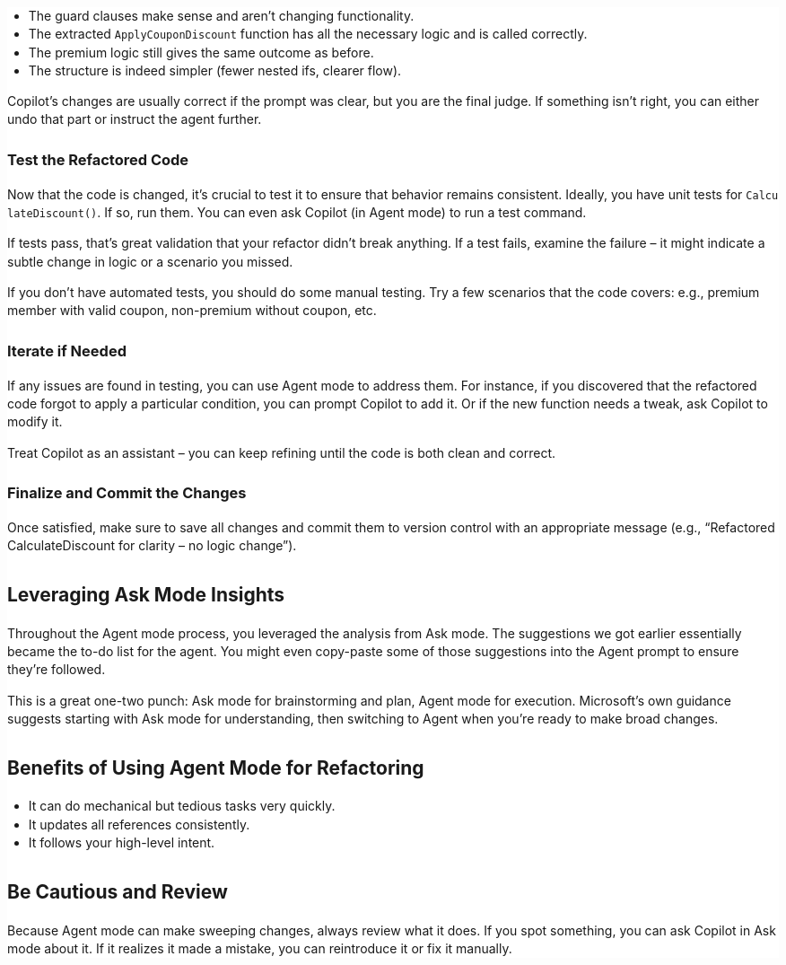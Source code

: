 - The guard clauses make sense and aren’t changing functionality.
- The extracted `ApplyCouponDiscount` function has all the necessary logic and is called correctly.
- The premium logic still gives the same outcome as before.
- The structure is indeed simpler (fewer nested ifs, clearer flow).

Copilot’s changes are usually correct if the prompt was clear, but you are the final judge. If something isn’t right, you can either undo that part or instruct the agent further.

### Test the Refactored Code

Now that the code is changed, it’s crucial to test it to ensure that behavior remains consistent. Ideally, you have unit tests for `CalculateDiscount()`. If so, run them. You can even ask Copilot (in Agent mode) to run a test command.

If tests pass, that’s great validation that your refactor didn’t break anything. If a test fails, examine the failure – it might indicate a subtle change in logic or a scenario you missed.

If you don’t have automated tests, you should do some manual testing. Try a few scenarios that the code covers: e.g., premium member with valid coupon, non-premium without coupon, etc.

### Iterate if Needed

If any issues are found in testing, you can use Agent mode to address them. For instance, if you discovered that the refactored code forgot to apply a particular condition, you can prompt Copilot to add it. Or if the new function needs a tweak, ask Copilot to modify it.

Treat Copilot as an assistant – you can keep refining until the code is both clean and correct.

### Finalize and Commit the Changes

Once satisfied, make sure to save all changes and commit them to version control with an appropriate message (e.g., “Refactored CalculateDiscount for clarity – no logic change”).

## Leveraging Ask Mode Insights

Throughout the Agent mode process, you leveraged the analysis from Ask mode. The suggestions we got earlier essentially became the to-do list for the agent. You might even copy-paste some of those suggestions into the Agent prompt to ensure they’re followed.

This is a great one-two punch: Ask mode for brainstorming and plan, Agent mode for execution. Microsoft’s own guidance suggests starting with Ask mode for understanding, then switching to Agent when you’re ready to make broad changes.

## Benefits of Using Agent Mode for Refactoring

- It can do mechanical but tedious tasks very quickly.
- It updates all references consistently.
- It follows your high-level intent.

## Be Cautious and Review

Because Agent mode can make sweeping changes, always review what it does. If you spot something, you can ask Copilot in Ask mode about it. If it realizes it made a mistake, you can reintroduce it or fix it manually.
